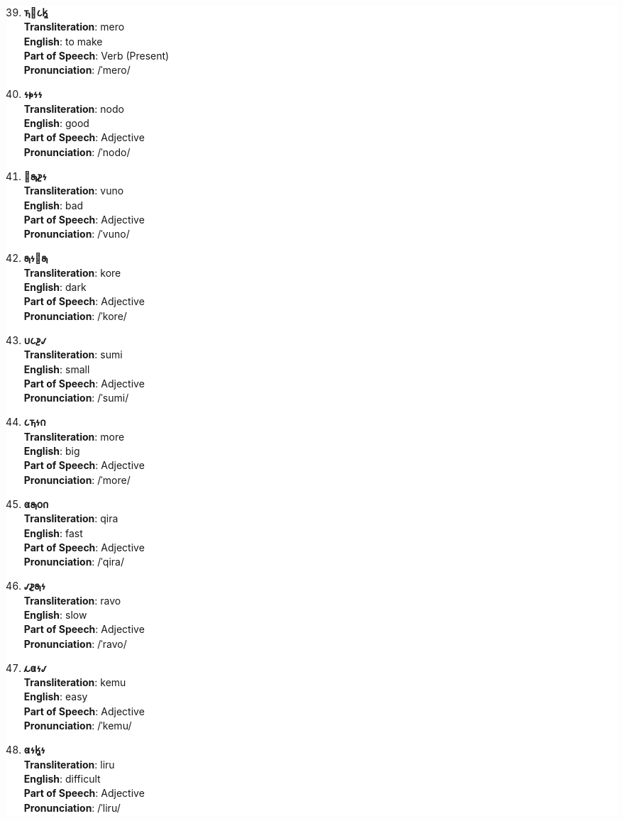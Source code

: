 39. **𐓵𐓾𐓧𐓦**  
    **Transliteration**: mero  
    **English**: to make  
    **Part of Speech**: Verb (Present)  
    **Pronunciation**: /ˈmero/

40. **𐓷𐓭𐓷𐓷**  
    **Transliteration**: nodo  
    **English**: good  
    **Part of Speech**: Adjective  
    **Pronunciation**: /ˈnodo/

41. **𐓼𐓯𐓴𐓷**  
    **Transliteration**: vuno  
    **English**: bad  
    **Part of Speech**: Adjective  
    **Pronunciation**: /ˈvuno/

42. **𐓯𐓷𐓿𐓯**  
    **Transliteration**: kore  
    **English**: dark  
    **Part of Speech**: Adjective  
    **Pronunciation**: /ˈkore/

43. **𐓶𐓧𐓲𐓡**  
    **Transliteration**: sumi  
    **English**: small  
    **Part of Speech**: Adjective  
    **Pronunciation**: /ˈsumi/

44. **𐓧𐓵𐓷𐓣**  
    **Transliteration**: more  
    **English**: big  
    **Part of Speech**: Adjective  
    **Pronunciation**: /ˈmore/

45. **𐓠𐓯𐓪𐓣**  
    **Transliteration**: qira  
    **English**: fast  
    **Part of Speech**: Adjective  
    **Pronunciation**: /ˈqira/

46. **𐓡𐓴𐓯𐓷**  
    **Transliteration**: ravo  
    **English**: slow  
    **Part of Speech**: Adjective  
    **Pronunciation**: /ˈravo/

47. **𐓩𐓠𐓷𐓡**  
    **Transliteration**: kemu  
    **English**: easy  
    **Part of Speech**: Adjective  
    **Pronunciation**: /ˈkemu/

48. **𐓠𐓷𐓦𐓷**  
    **Transliteration**: liru  
    **English**: difficult  
    **Part of Speech**: Adjective  
    **Pronunciation**: /ˈliru/
